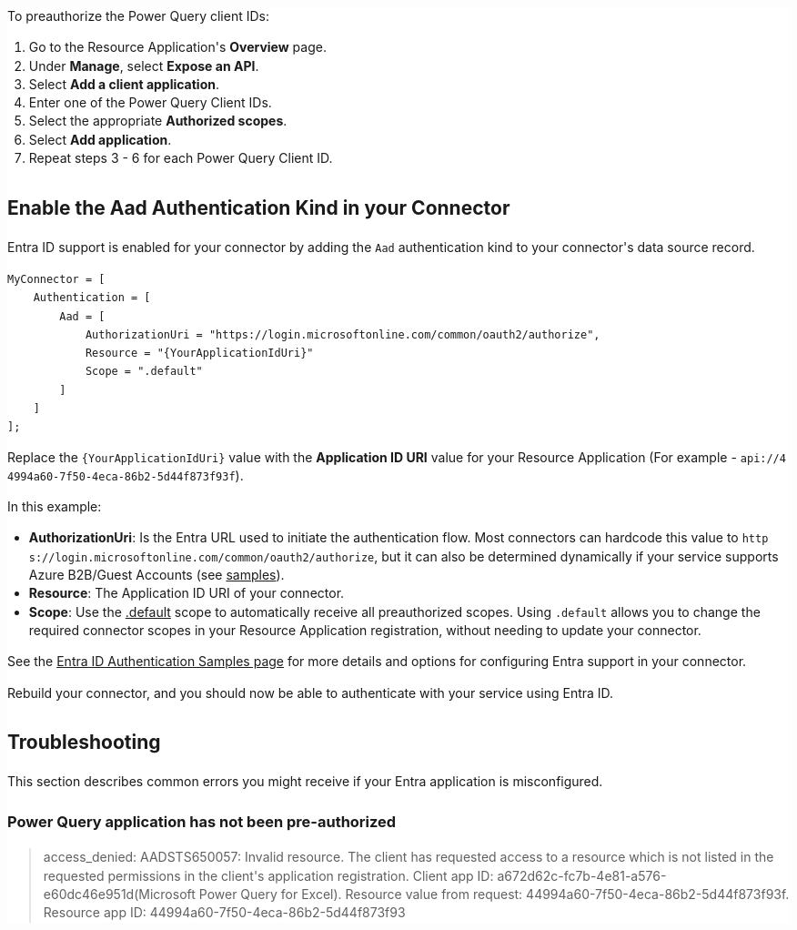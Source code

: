 To preauthorize the Power Query client IDs:

1. Go to the Resource Application's **Overview** page.
2. Under **Manage**, select **Expose an API**.
3. Select **Add a client application**.
4. Enter one of the Power Query Client IDs.
5. Select the appropriate **Authorized scopes**.
6. Select **Add application**.
7. Repeat steps 3 - 6 for each Power Query Client ID.

## Enable the Aad Authentication Kind in your Connector

Entra ID support is enabled for your connector by adding the `Aad` authentication kind to your connector's data source record.

```powerquery-m
MyConnector = [
    Authentication = [
        Aad = [
            AuthorizationUri = "https://login.microsoftonline.com/common/oauth2/authorize",
            Resource = "{YourApplicationIdUri}"
            Scope = ".default"
        ]
    ]
];
```

Replace the `{YourApplicationIdUri}` value with the **Application ID URI** value for your Resource Application (For example - `api://44994a60-7f50-4eca-86b2-5d44f873f93f`).

In this example:

* **AuthorizationUri**: Is the Entra URL used to initiate the authentication flow. Most connectors can hardcode this value to `https://login.microsoftonline.com/common/oauth2/authorize`, but it can also be determined dynamically if your service supports Azure B2B/Guest Accounts (see [samples](handling-authentication.md#aad-authentication-kind-samples)).
* **Resource**: The Application ID URI of your connector.
* **Scope**: Use the [.default](/entra/identity-platform/scopes-oidc#the-default-scope) scope to automatically receive all preauthorized scopes. Using `.default` allows you to change the required connector scopes in your Resource Application registration, without needing to update your connector.

See the [Entra ID Authentication Samples page](handling-authentication.md#microsoft-entra-id-authentication) for more details and options for configuring Entra support in your connector.

Rebuild your connector, and you should now be able to authenticate with your service using Entra ID.

## Troubleshooting

This section describes common errors you might receive if your Entra application is misconfigured.

### Power Query application has not been pre-authorized

> access_denied: AADSTS650057: Invalid resource. The client has requested access to a resource which is not listed in the requested permissions in the client's application registration. Client app ID: a672d62c-fc7b-4e81-a576-e60dc46e951d(Microsoft Power Query for Excel). Resource value from request: 44994a60-7f50-4eca-86b2-5d44f873f93f. Resource app ID: 44994a60-7f50-4eca-86b2-5d44f873f93
